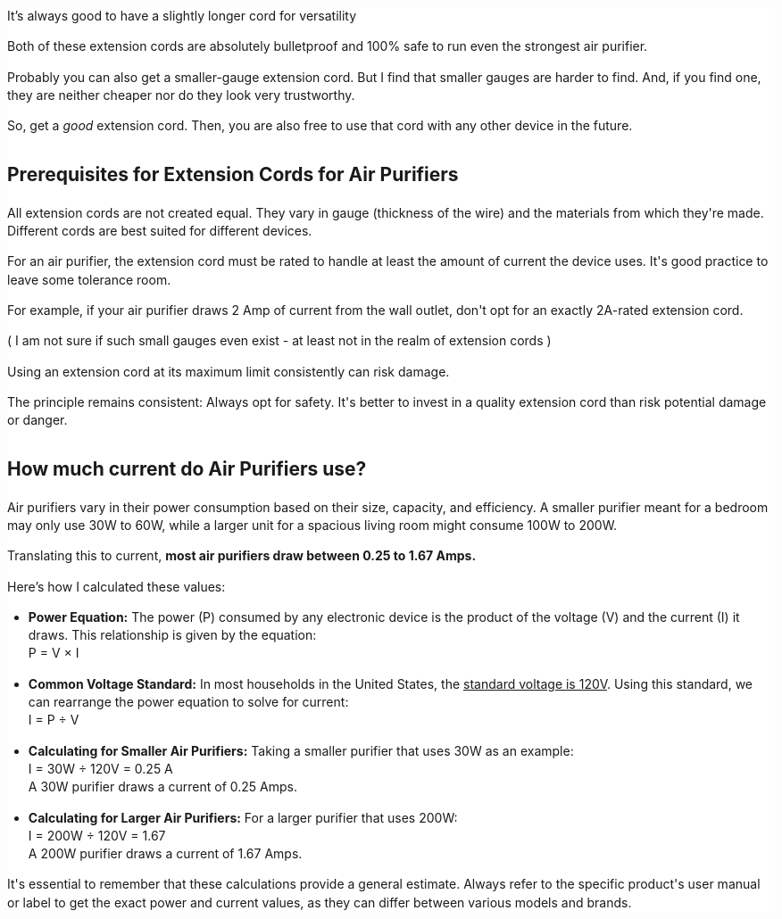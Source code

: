 It’s always good to have a slightly longer cord for versatility

Both of these extension cords are absolutely bulletproof and 100% safe to run even the strongest air purifier.

Probably you can also get a smaller-gauge extension cord. But I find that smaller gauges are harder to find. And, if you find one, they are neither cheaper nor do they look very trustworthy.

So, get a _good_ extension cord. Then, you are also free to use that cord with any other device in the future.

## Prerequisites for Extension Cords for Air Purifiers

All extension cords are not created equal. They vary in gauge (thickness of the wire) and the materials from which they're made. Different cords are best suited for different devices.

For an air purifier, the extension cord must be rated to handle at least the amount of current the device uses. It's good practice to leave some tolerance room.

For example, if your air purifier draws 2 Amp of current from the wall outlet, don't opt for an exactly 2A-rated extension cord.

( I am not sure if such small gauges even exist - at least not in the realm of extension cords )

Using an extension cord at its maximum limit consistently can risk damage.

The principle remains consistent: Always opt for safety. It's better to invest in a quality extension cord than risk potential damage or danger.

## How much current do Air Purifiers use?

Air purifiers vary in their power consumption based on their size, capacity, and efficiency. A smaller purifier meant for a bedroom may only use 30W to 60W, while a larger unit for a spacious living room might consume 100W to 200W.

Translating this to current, **most air purifiers draw between 0.25 to 1.67 Amps.**

Here’s how I calculated these values:

- **Power Equation:** The power (P) consumed by any electronic device is the product of the voltage (V) and the current (I) it draws. This relationship is given by the equation:  
P = V × I

- **Common Voltage Standard:** In most households in the United States, the [standard voltage is 120V](https://www.worldstandards.eu/electricity/plug-voltage-by-country/). Using this standard, we can rearrange the power equation to solve for current:  
I = P ÷ V

- **Calculating for Smaller Air Purifiers:** Taking a smaller purifier that uses 30W as an example:  
I = 30W ÷ 120V = 0.25 A  
A 30W purifier draws a current of 0.25 Amps.

- **Calculating for Larger Air Purifiers:** For a larger purifier that uses 200W:  
I = 200W ÷ 120V = 1.67  
A 200W purifier draws a current of 1.67 Amps.

It's essential to remember that these calculations provide a general estimate. Always refer to the specific product's user manual or label to get the exact power and current values, as they can differ between various models and brands.
